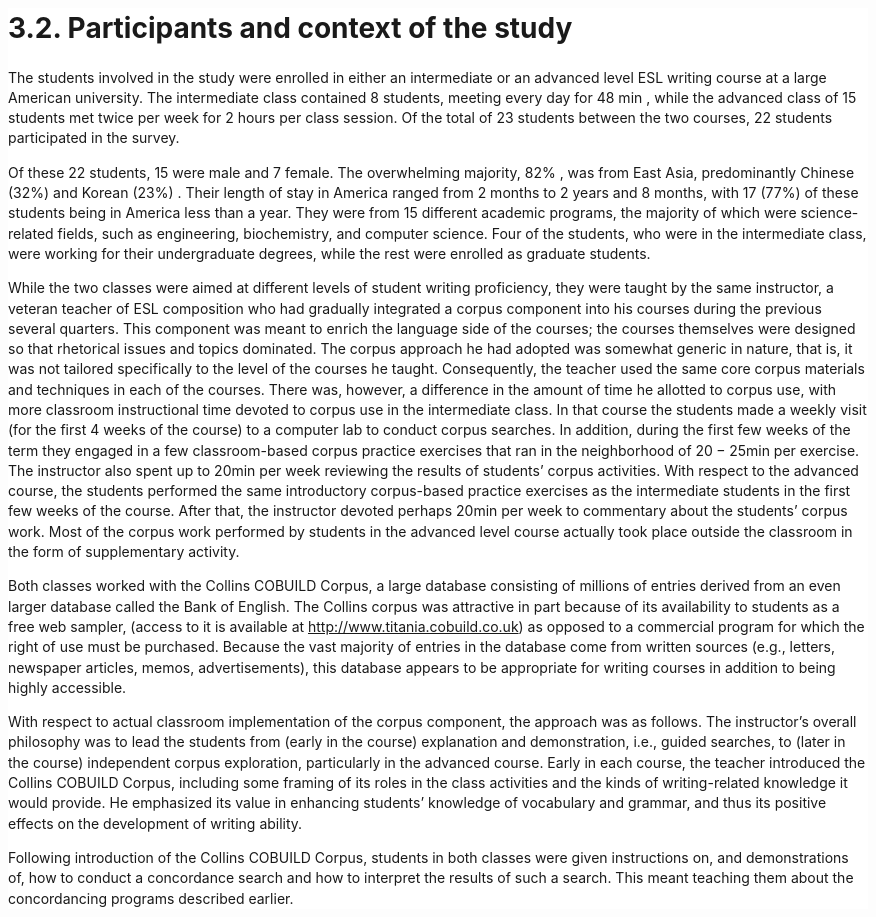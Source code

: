 # 3.2. Participants and context of the study

The students involved in the study were enrolled in either an intermediate or an advanced level ESL writing course at a large American university. The intermediate class contained 8 students, meeting every day for $4 8 ~ \mathrm { { m i n } }$ , while the advanced class of 15 students met twice per week for 2 hours per class session. Of the total of 23 students between the two courses, 22 students participated in the survey.

Of these 22 students, 15 were male and 7 female. The overwhelming majority, $82 \%$ , was from East Asia, predominantly Chinese $( 3 2 \% )$ and Korean $( 2 3 \% )$ . Their length of stay in America ranged from 2 months to 2 years and 8 months, with 17 $( 7 7 \% )$ of these students being in America less than a year. They were from 15 different academic programs, the majority of which were science-related fields, such as engineering, biochemistry, and computer science. Four of the students, who were in the intermediate class, were working for their undergraduate degrees, while the rest were enrolled as graduate students.

While the two classes were aimed at different levels of student writing proficiency, they were taught by the same instructor, a veteran teacher of ESL composition who had gradually integrated a corpus component into his courses during the previous several quarters. This component was meant to enrich the language side of the courses; the courses themselves were designed so that rhetorical issues and topics dominated. The corpus approach he had adopted was somewhat generic in nature, that is, it was not tailored specifically to the level of the courses he taught. Consequently, the teacher used the same core corpus materials and techniques in each of the courses. There was, however, a difference in the amount of time he allotted to corpus use, with more classroom instructional time devoted to corpus use in the intermediate class. In that course the students made a weekly visit (for the first 4 weeks of the course) to a computer lab to conduct corpus searches. In addition, during the first few weeks of the term they engaged in a few classroom-based corpus practice exercises that ran in the neighborhood of $2 0 { - } 2 5 \mathrm { m i n }$ per exercise. The instructor also spent up to $2 0 \mathrm { { m i n } }$ per week reviewing the results of students’ corpus activities. With respect to the advanced course, the students performed the same introductory corpus-based practice exercises as the intermediate students in the first few weeks of the course. After that, the instructor devoted perhaps $2 0 \mathrm { { m i n } }$ per week to commentary about the students’ corpus work. Most of the corpus work performed by students in the advanced level course actually took place outside the classroom in the form of supplementary activity.

Both classes worked with the Collins COBUILD Corpus, a large database consisting of millions of entries derived from an even larger database called the Bank of English. The Collins corpus was attractive in part because of its availability to students as a free web sampler, (access to it is available at http://www.titania.cobuild.co.uk) as opposed to a commercial program for which the right of use must be purchased. Because the vast majority of entries in the database come from written sources (e.g., letters, newspaper articles, memos, advertisements), this database appears to be appropriate for writing courses in addition to being highly accessible.

With respect to actual classroom implementation of the corpus component, the approach was as follows. The instructor’s overall philosophy was to lead the students from (early in the course) explanation and demonstration, i.e., guided searches, to (later in the course) independent corpus exploration, particularly in the advanced course. Early in each course, the teacher introduced the Collins COBUILD Corpus, including some framing of its roles in the class activities and the kinds of writing-related knowledge it would provide. He emphasized its value in enhancing students’ knowledge of vocabulary and grammar, and thus its positive effects on the development of writing ability.

Following introduction of the Collins COBUILD Corpus, students in both classes were given instructions on, and demonstrations of, how to conduct a concordance search and how to interpret the results of such a search. This meant teaching them about the concordancing programs described earlier.
